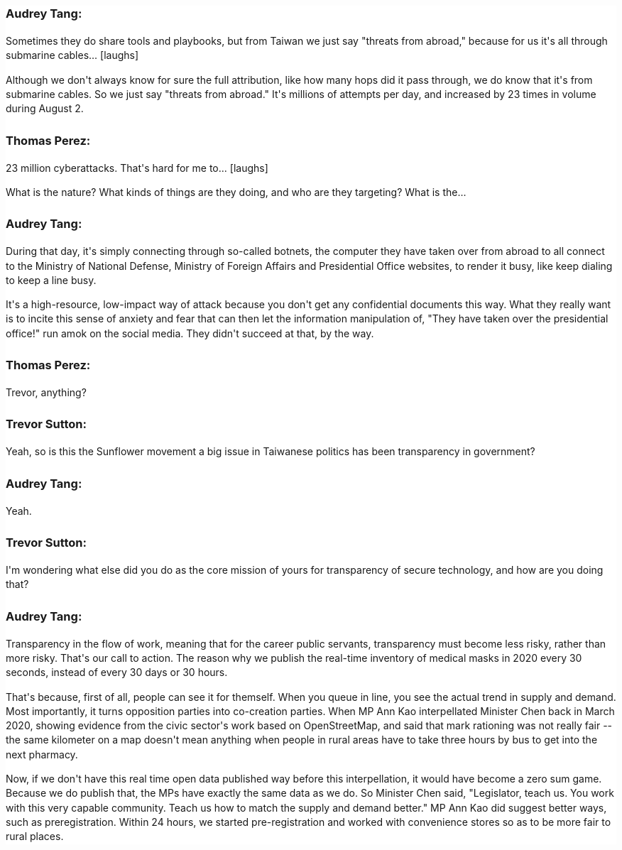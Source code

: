 ### Audrey Tang:
Sometimes they do share tools and playbooks, but from Taiwan we just say "threats from abroad," because for us it's all through submarine cables... [laughs]

Although we don't always know for sure the full attribution, like how many hops did it pass through, we do know that it's from submarine cables. So we just say "threats from abroad." It's millions of attempts per day, and increased by 23 times in volume during August 2.

### Thomas Perez:
23 million cyberattacks. That's hard for me to... [laughs]

What is the nature? What kinds of things are they doing, and who are they targeting? What is the...

### Audrey Tang:
During that day, it's simply connecting through so-called botnets, the computer they have taken over from abroad to all connect to the Ministry of National Defense, Ministry of Foreign Affairs and Presidential Office websites, to render it busy, like keep dialing to keep a line busy.

It's a high-resource, low-impact way of attack because you don't get any confidential documents this way. What they really want is to incite this sense of anxiety and fear that can then let the information manipulation of, "They have taken over the presidential office!" run amok on the social media. They didn't succeed at that, by the way.

### Thomas Perez:
Trevor, anything?

### Trevor Sutton:
Yeah, so is this the Sunflower movement a big issue in Taiwanese politics has been transparency in government?

### Audrey Tang:
Yeah.

### Trevor Sutton:
I'm wondering what else did you do as the core mission of yours for transparency of secure technology, and how are you doing that?

### Audrey Tang:
Transparency in the flow of work, meaning that for the career public servants, transparency must become less risky, rather than more risky. That's our call to action. The reason why we publish the real-time inventory of medical masks in 2020 every 30 seconds, instead of every 30 days or 30 hours.

That's because, first of all, people can see it for themself. When you queue in line, you see the actual trend in supply and demand. Most importantly, it turns opposition parties into co-creation parties. When MP Ann Kao interpellated Minister Chen back in March 2020, showing evidence from the civic sector's work based on OpenStreetMap, and said that mark rationing was not really fair -- the same kilometer on a map doesn't mean anything when people in rural areas have to take three hours by bus to get into the next pharmacy.

Now, if we don't have this real time open data published way before this interpellation, it would have become a zero sum game. Because we do publish that, the MPs have exactly the same data as we do. So Minister Chen said, "Legislator, teach us. You work with this very capable community. Teach us how to match the supply and demand better." MP Ann Kao did suggest better ways, such as preregistration. Within 24 hours, we started pre-registration and worked with convenience stores so as to be more fair to rural places.
